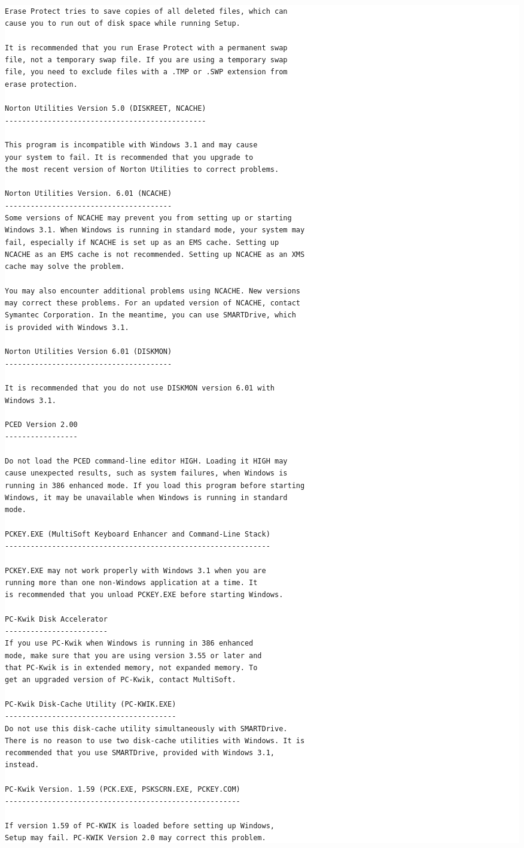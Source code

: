 	Erase Protect tries to save copies of all deleted files, which can
	cause you to run out of disk space while running Setup.
	
	It is recommended that you run Erase Protect with a permanent swap
	file, not a temporary swap file. If you are using a temporary swap
	file, you need to exclude files with a .TMP or .SWP extension from
	erase protection.
	
	Norton Utilities Version 5.0 (DISKREET, NCACHE)
	-----------------------------------------------
	
	This program is incompatible with Windows 3.1 and may cause
	your system to fail. It is recommended that you upgrade to
	the most recent version of Norton Utilities to correct problems.
	
	Norton Utilities Version. 6.01 (NCACHE)
	---------------------------------------
	Some versions of NCACHE may prevent you from setting up or starting
	Windows 3.1. When Windows is running in standard mode, your system may
	fail, especially if NCACHE is set up as an EMS cache. Setting up
	NCACHE as an EMS cache is not recommended. Setting up NCACHE as an XMS
	cache may solve the problem.
	
	You may also encounter additional problems using NCACHE. New versions
	may correct these problems. For an updated version of NCACHE, contact
	Symantec Corporation. In the meantime, you can use SMARTDrive, which
	is provided with Windows 3.1.
	
	Norton Utilities Version 6.01 (DISKMON)
	---------------------------------------
	
	It is recommended that you do not use DISKMON version 6.01 with
	Windows 3.1.
	
	PCED Version 2.00
	-----------------
	
	Do not load the PCED command-line editor HIGH. Loading it HIGH may
	cause unexpected results, such as system failures, when Windows is
	running in 386 enhanced mode. If you load this program before starting
	Windows, it may be unavailable when Windows is running in standard
	mode.
	
	PCKEY.EXE (MultiSoft Keyboard Enhancer and Command-Line Stack)
	--------------------------------------------------------------
	
	PCKEY.EXE may not work properly with Windows 3.1 when you are
	running more than one non-Windows application at a time. It
	is recommended that you unload PCKEY.EXE before starting Windows.
	
	PC-Kwik Disk Accelerator
	------------------------
	If you use PC-Kwik when Windows is running in 386 enhanced
	mode, make sure that you are using version 3.55 or later and
	that PC-Kwik is in extended memory, not expanded memory. To
	get an upgraded version of PC-Kwik, contact MultiSoft.
	
	PC-Kwik Disk-Cache Utility (PC-KWIK.EXE)
	----------------------------------------
	Do not use this disk-cache utility simultaneously with SMARTDrive.
	There is no reason to use two disk-cache utilities with Windows. It is
	recommended that you use SMARTDrive, provided with Windows 3.1,
	instead.
	
	PC-Kwik Version. 1.59 (PCK.EXE, PSKSCRN.EXE, PCKEY.COM)
	-------------------------------------------------------
	
	If version 1.59 of PC-KWIK is loaded before setting up Windows,
	Setup may fail. PC-KWIK Version 2.0 may correct this problem.